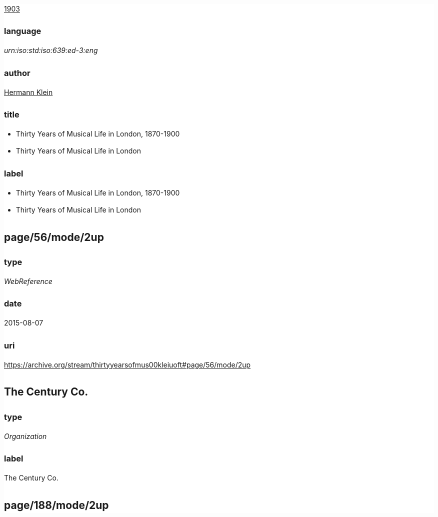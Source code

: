[1903](#1903)

### language


*urn:iso:std:iso:639:ed-3:eng*

### author


[Hermann Klein](#Hermann-Klein)

### title

 - Thirty Years of Musical Life in London, 1870-1900

 - Thirty Years of Musical Life in London

### label

 - Thirty Years of Musical Life in London, 1870-1900

 - Thirty Years of Musical Life in London

## page/56/mode/2up

### type


*WebReference*

### date


2015-08-07

### uri


https://archive.org/stream/thirtyyearsofmus00kleiuoft#page/56/mode/2up

## The Century Co.

### type


*Organization*

### label


The Century Co.

## page/188/mode/2up
